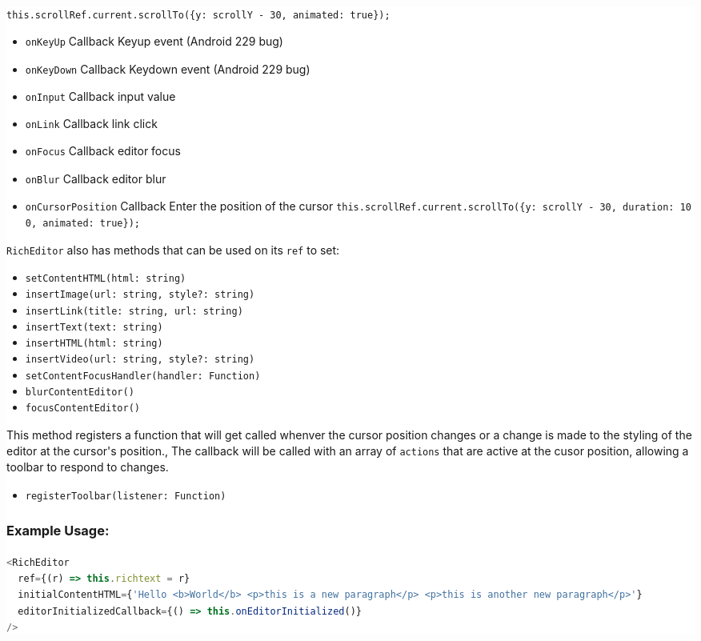 ```this.scrollRef.current.scrollTo({y: scrollY - 30, animated: true});```

* `onKeyUp`
  Callback Keyup event (Android 229 bug)

* `onKeyDown`
  Callback Keydown event (Android 229 bug)

* `onInput`
  Callback input value

* `onLink`
  Callback link click

* `onFocus`
  Callback editor focus

* `onBlur`
  Callback editor blur

* `onCursorPosition`
  Callback Enter the position of the cursor
  ```this.scrollRef.current.scrollTo({y: scrollY - 30, duration: 100, animated: true});```

`RichEditor` also has methods that can be used on its `ref` to  set:

*  `setContentHTML(html: string)`
*  `insertImage(url: string, style?: string) `
*  `insertLink(title: string, url: string) `
*  `insertText(text: string)`
*  `insertHTML(html: string)`
*  `insertVideo(url: string, style?: string)`
*  `setContentFocusHandler(handler: Function)`
*  `blurContentEditor()`
*  `focusContentEditor()`

This method registers a function that will get called whenver the cursor position changes or a change is made to the styling of the editor at the cursor's position., The callback will be called with an array of `actions` that are active at the cusor position, allowing a toolbar to respond to changes.

*  `registerToolbar(listener: Function)`



### Example Usage:

```javascript
<RichEditor
  ref={(r) => this.richtext = r}
  initialContentHTML={'Hello <b>World</b> <p>this is a new paragraph</p> <p>this is another new paragraph</p>'}
  editorInitializedCallback={() => this.onEditorInitialized()}
/>
```
